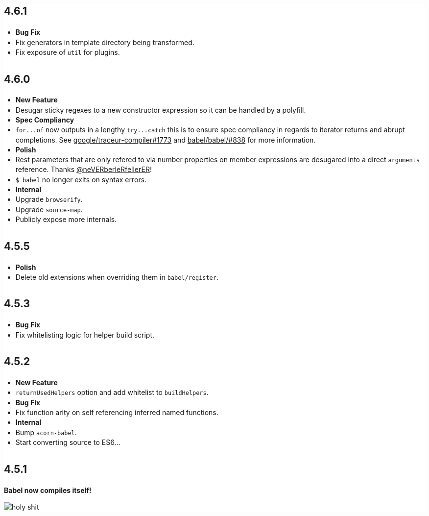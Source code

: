 ## 4.6.1

 * **Bug Fix**
  * Fix generators in template directory being transformed.
  * Fix exposure of `util` for plugins.

## 4.6.0

 * **New Feature**
  * Desugar sticky regexes to a new constructor expression so it can be handled by a polyfill.
 * **Spec Compliancy**
  * `for...of` now outputs in a lengthy `try...catch` this is to ensure spec compliancy in regards to iterator returns and abrupt completions. See [google/traceur-compiler#1773](https://github.com/google/traceur-compiler/issues/1773) and [babel/babel/#838](https://github.com/babel/babel/issues/838) for more information.
 * **Polish**
  * Rest parameters that are only refered to via number properties on member expressions are desugared into a direct `arguments` reference. Thanks [@neVERberleRfellerER](https://github.com/neVERberleRfellerER)!
  * `$ babel` no longer exits on syntax errors.
 * **Internal**
  * Upgrade `browserify`.
  * Upgrade `source-map`.
  * Publicly expose more internals.

## 4.5.5

 * **Polish**
  * Delete old extensions when overriding them in `babel/register`.

## 4.5.3

 * **Bug Fix**
  * Fix whitelisting logic for helper build script.

## 4.5.2

 * **New Feature**
  * `returnUsedHelpers` option and add whitelist to `buildHelpers`.
 * **Bug Fix**
  * Fix function arity on self referencing inferred named functions.
 * **Internal**
  * Bump `acorn-babel`.
  * Start converting source to ES6...

## 4.5.1

**Babel now compiles itself!**

![holy shit](http://gifsec.com/wp-content/uploads/GIF/2014/03/OMG-GIF_2.gif)
